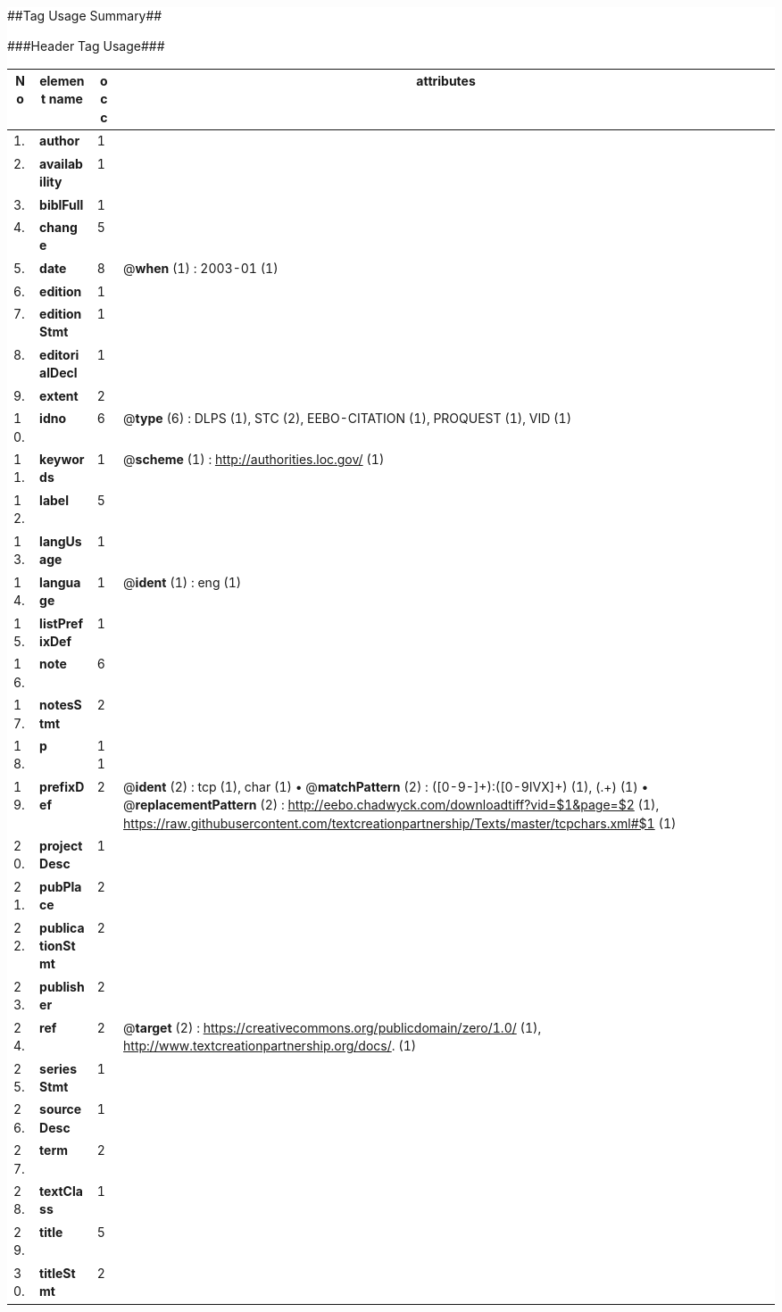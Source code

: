 ##Tag Usage Summary##

###Header Tag Usage###

|No|element name|occ|attributes|
|---|---|---|---|
|1.|__author__|1||
|2.|__availability__|1||
|3.|__biblFull__|1||
|4.|__change__|5||
|5.|__date__|8| @__when__ (1) : 2003-01 (1)|
|6.|__edition__|1||
|7.|__editionStmt__|1||
|8.|__editorialDecl__|1||
|9.|__extent__|2||
|10.|__idno__|6| @__type__ (6) : DLPS (1), STC (2), EEBO-CITATION (1), PROQUEST (1), VID (1)|
|11.|__keywords__|1| @__scheme__ (1) : http://authorities.loc.gov/ (1)|
|12.|__label__|5||
|13.|__langUsage__|1||
|14.|__language__|1| @__ident__ (1) : eng (1)|
|15.|__listPrefixDef__|1||
|16.|__note__|6||
|17.|__notesStmt__|2||
|18.|__p__|11||
|19.|__prefixDef__|2| @__ident__ (2) : tcp (1), char (1)  •  @__matchPattern__ (2) : ([0-9\-]+):([0-9IVX]+) (1), (.+) (1)  •  @__replacementPattern__ (2) : http://eebo.chadwyck.com/downloadtiff?vid=$1&page=$2 (1), https://raw.githubusercontent.com/textcreationpartnership/Texts/master/tcpchars.xml#$1 (1)|
|20.|__projectDesc__|1||
|21.|__pubPlace__|2||
|22.|__publicationStmt__|2||
|23.|__publisher__|2||
|24.|__ref__|2| @__target__ (2) : https://creativecommons.org/publicdomain/zero/1.0/ (1), http://www.textcreationpartnership.org/docs/. (1)|
|25.|__seriesStmt__|1||
|26.|__sourceDesc__|1||
|27.|__term__|2||
|28.|__textClass__|1||
|29.|__title__|5||
|30.|__titleStmt__|2||
